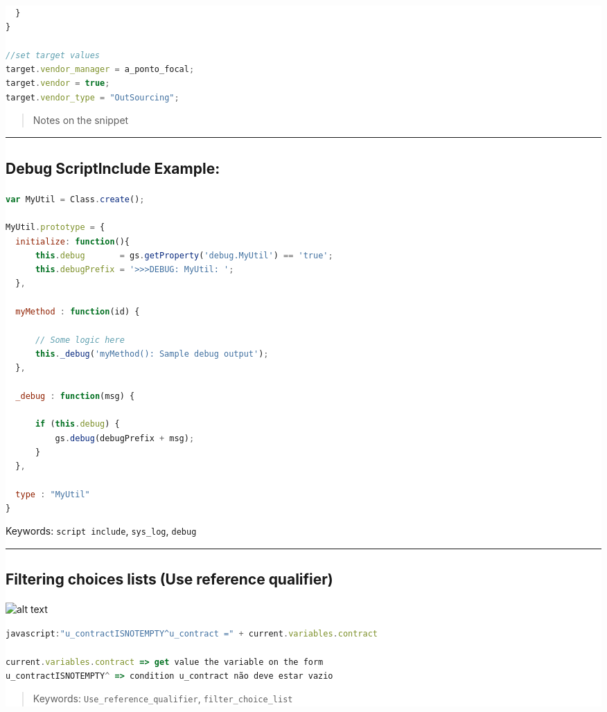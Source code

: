 ```js
  }
}

//set target values 
target.vendor_manager = a_ponto_focal;
target.vendor = true;
target.vendor_type = "OutSourcing";
```

> Notes on the snippet

_________________________________________________
## Debug ScriptInclude Example:
```js
var MyUtil = Class.create();

MyUtil.prototype = {
  initialize: function(){
      this.debug       = gs.getProperty('debug.MyUtil') == 'true';
      this.debugPrefix = '>>>DEBUG: MyUtil: ';
  },

  myMethod : function(id) {

      // Some logic here
      this._debug('myMethod(): Sample debug output');
  },

  _debug : function(msg) {

      if (this.debug) {
          gs.debug(debugPrefix + msg);
      }
  },

  type : "MyUtil"
}
```
Keywords: `script include`, `sys_log`, `debug`

_________________________________________________
## Filtering choices lists (Use reference qualifier)

![alt text](https://i.imgur.com/gfBXiYs.png)

```js
javascript:"u_contractISNOTEMPTY^u_contract =" + current.variables.contract

current.variables.contract => get value the variable on the form
u_contractISNOTEMPTY^ => condition u_contract não deve estar vazio
```
>Keywords: `Use_reference_qualifier`, `filter_choice_list`
